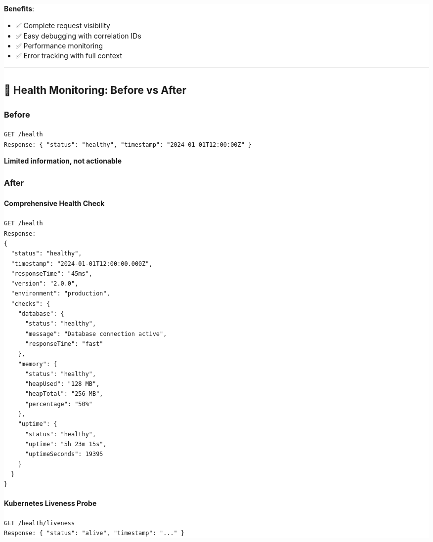 **Benefits**:
- ✅ Complete request visibility
- ✅ Easy debugging with correlation IDs
- ✅ Performance monitoring
- ✅ Error tracking with full context

---

## 🏥 Health Monitoring: Before vs After

### Before
```http
GET /health
Response: { "status": "healthy", "timestamp": "2024-01-01T12:00:00Z" }
```

**Limited information, not actionable**

### After

#### Comprehensive Health Check
```http
GET /health
Response:
{
  "status": "healthy",
  "timestamp": "2024-01-01T12:00:00.000Z",
  "responseTime": "45ms",
  "version": "2.0.0",
  "environment": "production",
  "checks": {
    "database": {
      "status": "healthy",
      "message": "Database connection active",
      "responseTime": "fast"
    },
    "memory": {
      "status": "healthy",
      "heapUsed": "128 MB",
      "heapTotal": "256 MB",
      "percentage": "50%"
    },
    "uptime": {
      "status": "healthy",
      "uptime": "5h 23m 15s",
      "uptimeSeconds": 19395
    }
  }
}
```

#### Kubernetes Liveness Probe
```http
GET /health/liveness
Response: { "status": "alive", "timestamp": "..." }
```
